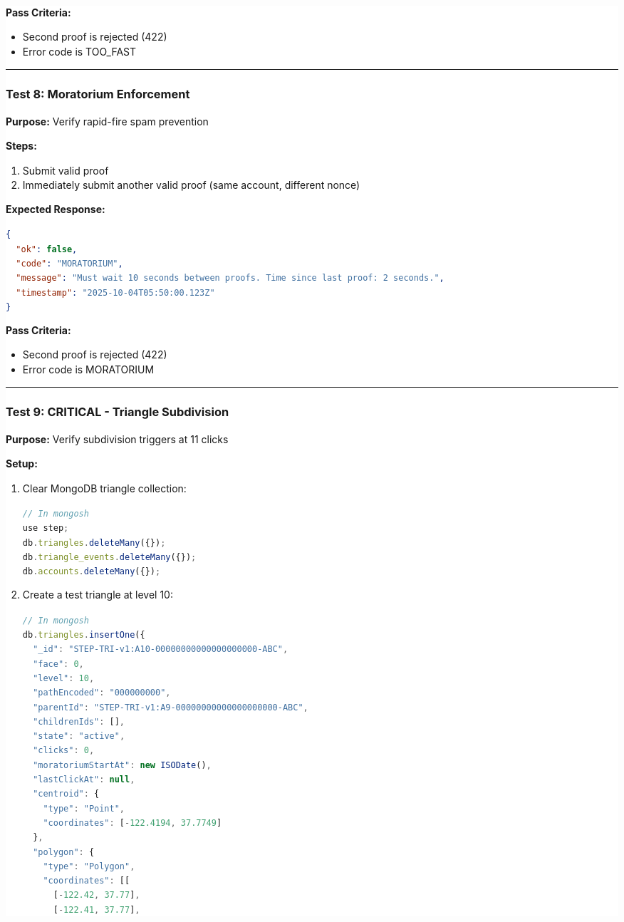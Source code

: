 **Pass Criteria:**
- Second proof is rejected (422)
- Error code is TOO_FAST

---

### Test 8: Moratorium Enforcement

**Purpose:** Verify rapid-fire spam prevention

**Steps:**

1. Submit valid proof
2. Immediately submit another valid proof (same account, different nonce)

**Expected Response:**
```json
{
  "ok": false,
  "code": "MORATORIUM",
  "message": "Must wait 10 seconds between proofs. Time since last proof: 2 seconds.",
  "timestamp": "2025-10-04T05:50:00.123Z"
}
```

**Pass Criteria:**
- Second proof is rejected (422)
- Error code is MORATORIUM

---

### Test 9: **CRITICAL - Triangle Subdivision**

**Purpose:** Verify subdivision triggers at 11 clicks

**Setup:**

1. Clear MongoDB triangle collection:
   ```javascript
   // In mongosh
   use step;
   db.triangles.deleteMany({});
   db.triangle_events.deleteMany({});
   db.accounts.deleteMany({});
   ```

2. Create a test triangle at level 10:
   ```javascript
   // In mongosh
   db.triangles.insertOne({
     "_id": "STEP-TRI-v1:A10-00000000000000000000-ABC",
     "face": 0,
     "level": 10,
     "pathEncoded": "000000000",
     "parentId": "STEP-TRI-v1:A9-00000000000000000000-ABC",
     "childrenIds": [],
     "state": "active",
     "clicks": 0,
     "moratoriumStartAt": new ISODate(),
     "lastClickAt": null,
     "centroid": {
       "type": "Point",
       "coordinates": [-122.4194, 37.7749]
     },
     "polygon": {
       "type": "Polygon",
       "coordinates": [[
         [-122.42, 37.77],
         [-122.41, 37.77],
   ```